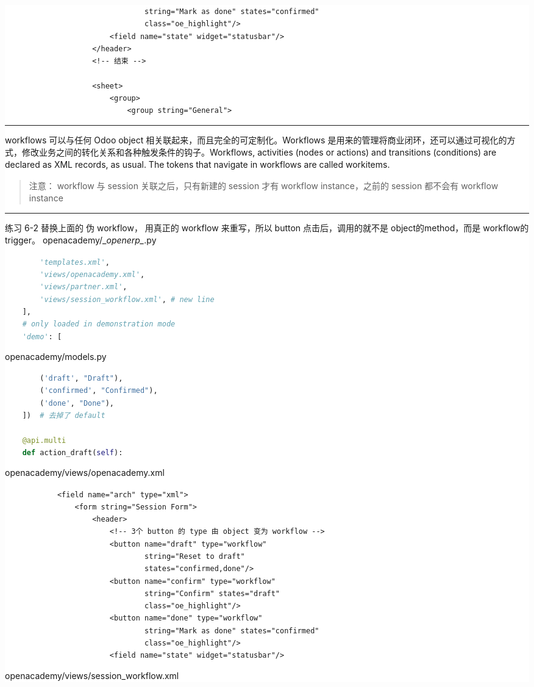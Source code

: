 ```
                                string="Mark as done" states="confirmed"
                                class="oe_highlight"/>
                        <field name="state" widget="statusbar"/>
                    </header>
                    <!-- 结束 -->

                    <sheet>
                        <group>
                            <group string="General">
```
***

workflows 可以与任何 Odoo object 相关联起来，而且完全的可定制化。Workflows 是用来的管理将商业闭环，还可以通过可视化的方式，修改业务之间的转化关系和各种触发条件的钩子。Workflows, activities (nodes or actions) and transitions (conditions) are declared as XML records, as usual. The tokens that navigate in workflows are called workitems.
> 注意：
> workflow 与 session 关联之后，只有新建的 session 才有 workflow instance，之前的 session 都不会有 workflow instance

***
练习 6-2
替换上面的 伪 workflow， 用真正的 workflow 来重写，所以 button 点击后，调用的就不是 object的method，而是 workflow的 trigger。
openacademy/\__openerp\__.py

```python
        'templates.xml',
        'views/openacademy.xml',
        'views/partner.xml',
        'views/session_workflow.xml', # new line
    ],
    # only loaded in demonstration mode
    'demo': [
```
openacademy/models.py

```python
        ('draft', "Draft"),
        ('confirmed', "Confirmed"),
        ('done', "Done"),
    ])  # 去掉了 default

    @api.multi
    def action_draft(self):
```
openacademy/views/openacademy.xml

```
            <field name="arch" type="xml">
                <form string="Session Form">
                    <header>
	                    <!-- 3个 button 的 type 由 object 变为 workflow -->
                        <button name="draft" type="workflow" 
                                string="Reset to draft"
                                states="confirmed,done"/>
                        <button name="confirm" type="workflow" 
                                string="Confirm" states="draft"
                                class="oe_highlight"/>
                        <button name="done" type="workflow" 
                                string="Mark as done" states="confirmed"
                                class="oe_highlight"/>
                        <field name="state" widget="statusbar"/>
```
openacademy/views/session_workflow.xml
